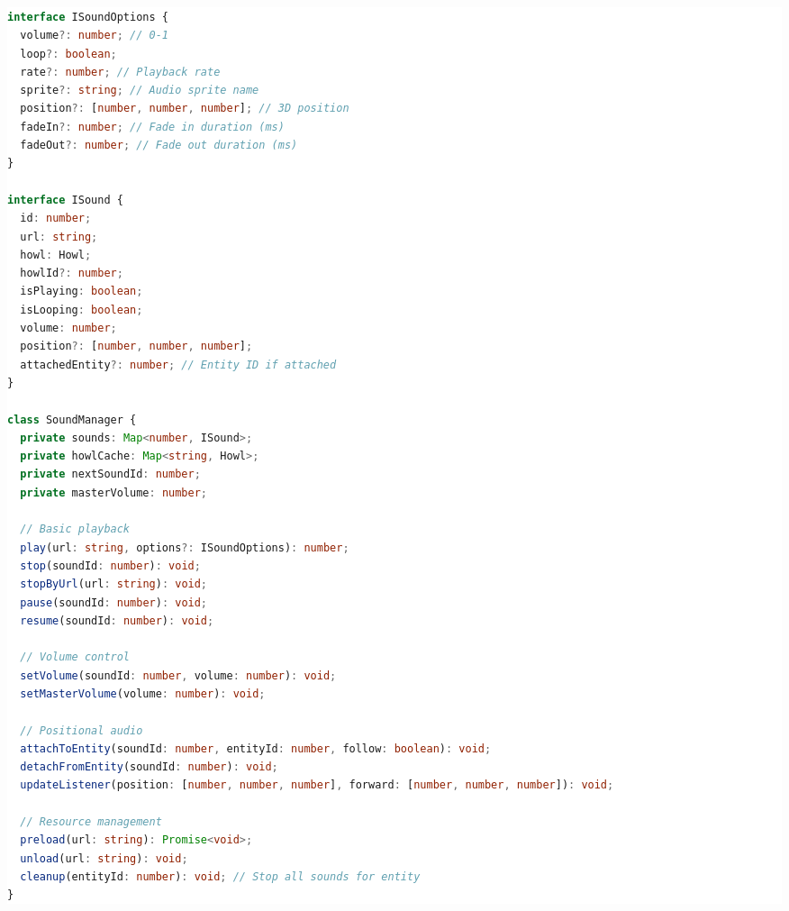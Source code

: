 ```typescript
interface ISoundOptions {
  volume?: number; // 0-1
  loop?: boolean;
  rate?: number; // Playback rate
  sprite?: string; // Audio sprite name
  position?: [number, number, number]; // 3D position
  fadeIn?: number; // Fade in duration (ms)
  fadeOut?: number; // Fade out duration (ms)
}

interface ISound {
  id: number;
  url: string;
  howl: Howl;
  howlId?: number;
  isPlaying: boolean;
  isLooping: boolean;
  volume: number;
  position?: [number, number, number];
  attachedEntity?: number; // Entity ID if attached
}

class SoundManager {
  private sounds: Map<number, ISound>;
  private howlCache: Map<string, Howl>;
  private nextSoundId: number;
  private masterVolume: number;

  // Basic playback
  play(url: string, options?: ISoundOptions): number;
  stop(soundId: number): void;
  stopByUrl(url: string): void;
  pause(soundId: number): void;
  resume(soundId: number): void;

  // Volume control
  setVolume(soundId: number, volume: number): void;
  setMasterVolume(volume: number): void;

  // Positional audio
  attachToEntity(soundId: number, entityId: number, follow: boolean): void;
  detachFromEntity(soundId: number): void;
  updateListener(position: [number, number, number], forward: [number, number, number]): void;

  // Resource management
  preload(url: string): Promise<void>;
  unload(url: string): void;
  cleanup(entityId: number): void; // Stop all sounds for entity
}
```
